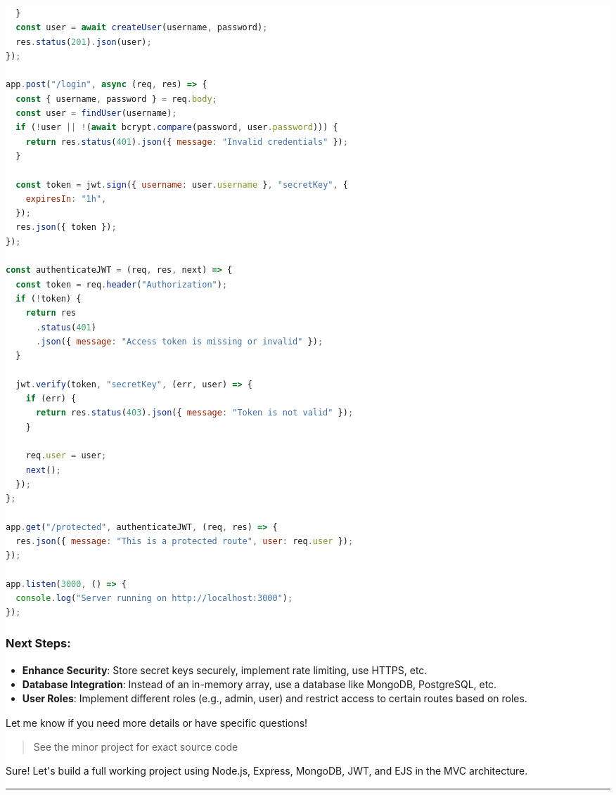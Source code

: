 ```javascript
  }
  const user = await createUser(username, password);
  res.status(201).json(user);
});

app.post("/login", async (req, res) => {
  const { username, password } = req.body;
  const user = findUser(username);
  if (!user || !(await bcrypt.compare(password, user.password))) {
    return res.status(401).json({ message: "Invalid credentials" });
  }

  const token = jwt.sign({ username: user.username }, "secretKey", {
    expiresIn: "1h",
  });
  res.json({ token });
});

const authenticateJWT = (req, res, next) => {
  const token = req.header("Authorization");
  if (!token) {
    return res
      .status(401)
      .json({ message: "Access token is missing or invalid" });
  }

  jwt.verify(token, "secretKey", (err, user) => {
    if (err) {
      return res.status(403).json({ message: "Token is not valid" });
    }

    req.user = user;
    next();
  });
};

app.get("/protected", authenticateJWT, (req, res) => {
  res.json({ message: "This is a protected route", user: req.user });
});

app.listen(3000, () => {
  console.log("Server running on http://localhost:3000");
});
```

### Next Steps:

- **Enhance Security**: Store secret keys securely, implement rate limiting, use HTTPS, etc.
- **Database Integration**: Instead of an in-memory array, use a database like MongoDB, PostgreSQL, etc.
- **User Roles**: Implement different roles (e.g., admin, user) and restrict access to certain routes based on roles.

Let me know if you need more details or have specific questions!


> See the minor project for exact source code 

Sure! Let's build a full working project using Node.js, Express, MongoDB, JWT, and EJS in the MVC architecture.

_____



